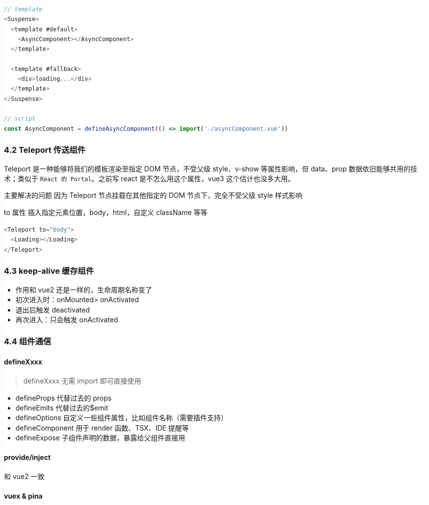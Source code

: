 ```js
// template
<Suspense>
  <template #default>
    <AsyncComponent></AsyncComponent>
  </template>

  <template #fallback>
    <div>loading...</div>
  </template>
</Suspense>

// script
const AsyncComponent = defineAsyncComponent(() => import('./asyncComponent.vue'))
```

### 4.2 Teleport 传送组件

Teleport 是一种能够将我们的模板渲染至指定 DOM 节点，不受父级 style、v-show 等属性影响，但 data、prop 数据依旧能够共用的技术；类似于 `React 的 Portal`。之前写 react 是不怎么用这个属性，vue3 这个估计也没多大用。

主要解决的问题 因为 Teleport 节点挂载在其他指定的 DOM 节点下，完全不受父级 style 样式影响

to 属性 插入指定元素位置，body，html，自定义 className 等等

```js
<Teleport to="body">
  <Loading></Loading>
</Teleport>
```

### 4.3 keep-alive 缓存组件

- 作用和 vue2 还是一样的，生命周期名称变了
- 初次进入时：onMounted> onActivated
- 退出后触发 deactivated
- 再次进入：只会触发 onActivated

### 4.4 组件通信

#### defineXxxx

> defineXxxx 无需 import 即可直接使用

- defineProps 代替过去的 props
- defineEmits 代替过去的$emit
- defineOptions 自定义一些组件属性，比如组件名称（需要插件支持）
- defineComponent 用于 render 函数、TSX、IDE 提醒等
- defineExpose 子组件声明的数据，暴露给父组件直接用

#### provide/inject

和 vue2 一致

#### vuex & pina
